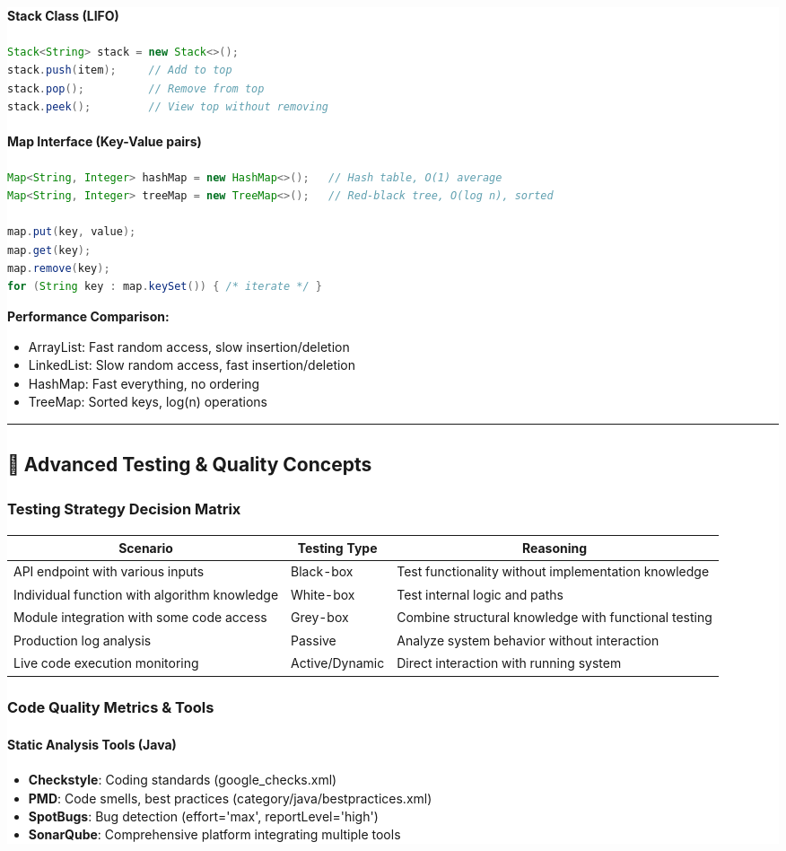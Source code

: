 #### Stack Class (LIFO)

```java
Stack<String> stack = new Stack<>();
stack.push(item);     // Add to top
stack.pop();          // Remove from top
stack.peek();         // View top without removing
```

#### Map Interface (Key-Value pairs)

```java
Map<String, Integer> hashMap = new HashMap<>();   // Hash table, O(1) average
Map<String, Integer> treeMap = new TreeMap<>();   // Red-black tree, O(log n), sorted

map.put(key, value);
map.get(key);
map.remove(key);
for (String key : map.keySet()) { /* iterate */ }
```

**Performance Comparison:**

- ArrayList: Fast random access, slow insertion/deletion
- LinkedList: Slow random access, fast insertion/deletion
- HashMap: Fast everything, no ordering
- TreeMap: Sorted keys, log(n) operations

---

## 🔧 Advanced Testing & Quality Concepts

### Testing Strategy Decision Matrix

| Scenario                                     | Testing Type   | Reasoning                                            |
| -------------------------------------------- | -------------- | ---------------------------------------------------- |
| API endpoint with various inputs             | Black-box      | Test functionality without implementation knowledge  |
| Individual function with algorithm knowledge | White-box      | Test internal logic and paths                        |
| Module integration with some code access     | Grey-box       | Combine structural knowledge with functional testing |
| Production log analysis                      | Passive        | Analyze system behavior without interaction          |
| Live code execution monitoring               | Active/Dynamic | Direct interaction with running system               |

### Code Quality Metrics & Tools

#### Static Analysis Tools (Java)

- **Checkstyle**: Coding standards (google_checks.xml)
- **PMD**: Code smells, best practices (category/java/bestpractices.xml)
- **SpotBugs**: Bug detection (effort='max', reportLevel='high')
- **SonarQube**: Comprehensive platform integrating multiple tools
